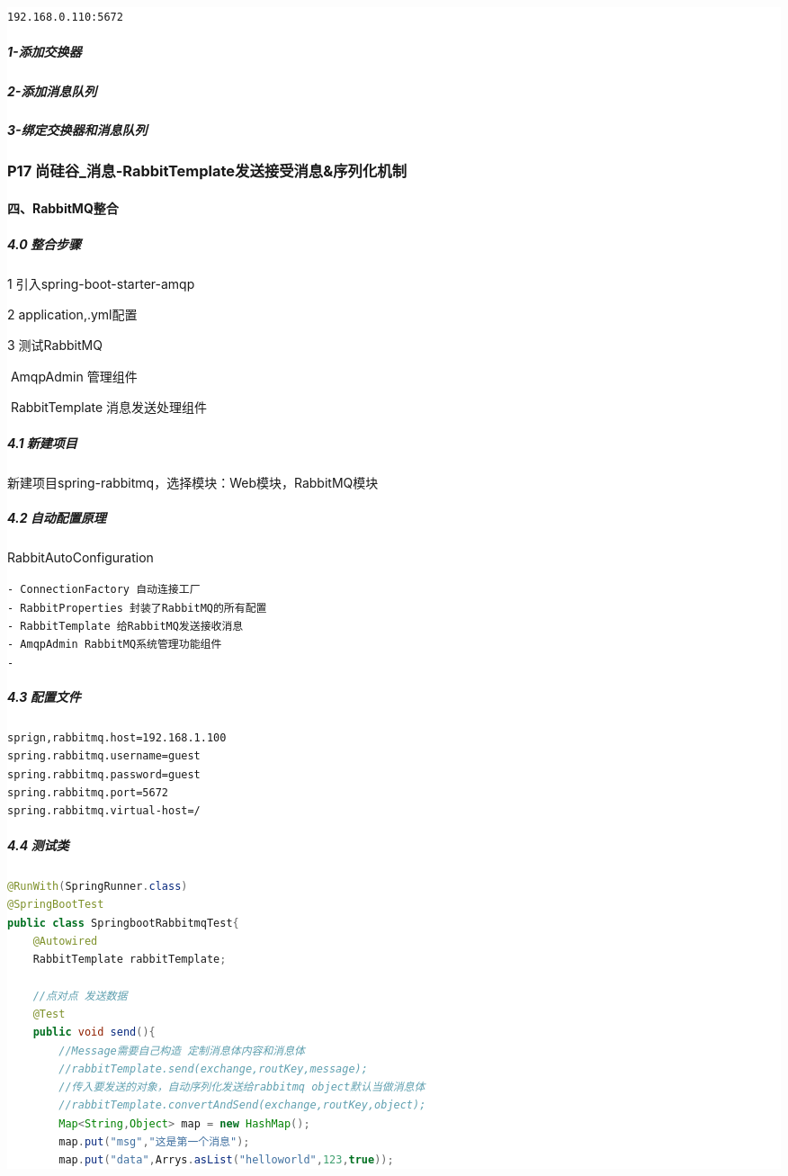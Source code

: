 ```
192.168.0.110:5672
```



##### 1-添加交换器

##### 2-添加消息队列

##### 3-绑定交换器和消息队列

### P17 尚硅谷_消息-RabbitTemplate发送接受消息&序列化机制

#### 四、RabbitMQ整合

##### 4.0 整合步骤

1 引入spring-boot-starter-amqp

2 application,.yml配置

3 测试RabbitMQ

​	AmqpAdmin 管理组件

​	RabbitTemplate 消息发送处理组件

##### 4.1 新建项目

新建项目spring-rabbitmq，选择模块：Web模块，RabbitMQ模块 

##### 4.2 **自动配置原理**

RabbitAutoConfiguration

	- ConnectionFactory 自动连接工厂
	- RabbitProperties 封装了RabbitMQ的所有配置
	- RabbitTemplate 给RabbitMQ发送接收消息
	- AmqpAdmin RabbitMQ系统管理功能组件
	- 

##### 4.3 配置文件

```properties
sprign,rabbitmq.host=192.168.1.100
spring.rabbitmq.username=guest
spring.rabbitmq.password=guest
spring.rabbitmq.port=5672
spring.rabbitmq.virtual-host=/
```

##### 4.4 测试类

```java
@RunWith(SpringRunner.class)
@SpringBootTest
public class SpringbootRabbitmqTest{
	@Autowired
    RabbitTemplate rabbitTemplate;
    
    //点对点 发送数据
    @Test
    public void send(){
        //Message需要自己构造 定制消息体内容和消息体
        //rabbitTemplate.send(exchange,routKey,message);
        //传入要发送的对象，自动序列化发送给rabbitmq object默认当做消息体
        //rabbitTemplate.convertAndSend(exchange,routKey,object);
        Map<String,Object> map = new HashMap();
        map.put("msg","这是第一个消息");
        map.put("data",Arrys.asList("helloworld",123,true));
```